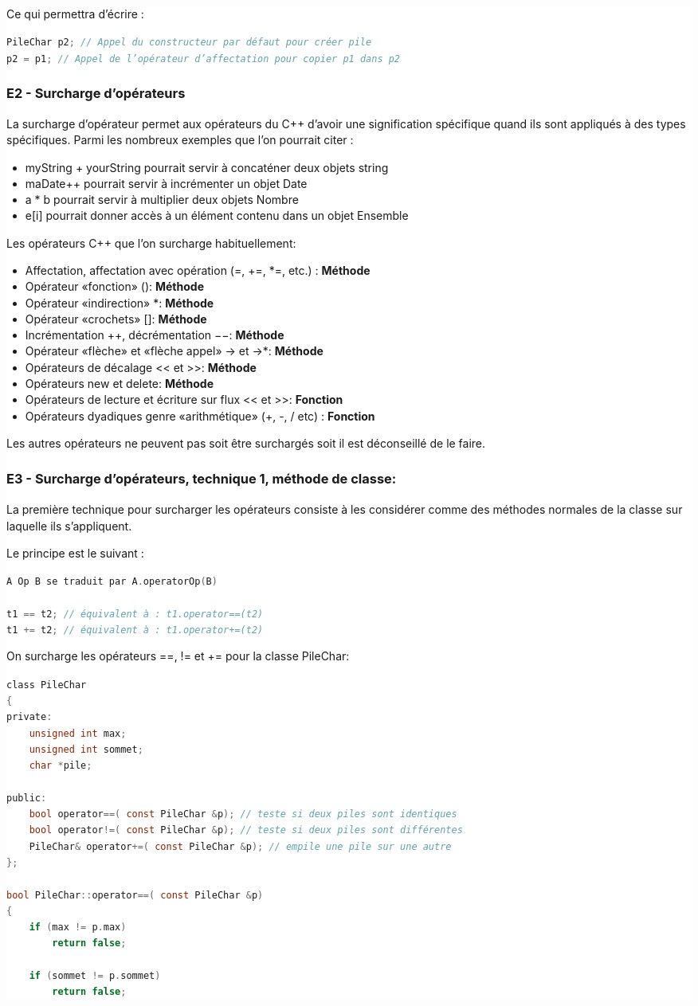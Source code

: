Ce qui permettra d’écrire :
```C
PileChar p2; // Appel du constructeur par défaut pour créer pile
p2 = p1; // Appel de l’opérateur d’affectation pour copier p1 dans p2
```

### E2 - Surcharge d’opérateurs

La surcharge d’opérateur permet aux opérateurs du C++ d’avoir une signification spécifique quand ils sont appliqués à des types spécifiques. Parmi les nombreux exemples que l’on pourrait citer :

- myString + yourString pourrait servir à concaténer deux objets string
- maDate++ pourrait servir à incrémenter un objet Date
- a * b pourrait servir à multiplier deux objets Nombre
- e[i] pourrait donner accès à un élément contenu dans un objet Ensemble

Les opérateurs C++ que l’on surcharge habituellement:
- Affectation, affectation avec opération (=, +=, *=, etc.) : **Méthode**
- Opérateur «fonction» (): **Méthode**
- Opérateur «indirection» *: **Méthode**
- Opérateur «crochets» []: **Méthode**
- Incrémentation ++, décrémentation −−: **Méthode**
- Opérateur «flèche» et «flèche appel» -> et ->*: **Méthode**
- Opérateurs de décalage << et >>: **Méthode**
- Opérateurs new et delete: **Méthode**
- Opérateurs de lecture et écriture sur flux << et >>: **Fonction**
- Opérateurs dyadiques genre «arithmétique» (+, -, / etc) : **Fonction**

Les autres opérateurs ne peuvent pas soit être surchargés soit il est déconseillé de le faire.

### E3 - Surcharge d’opérateurs, technique 1, méthode de classe:

La première technique pour surcharger les opérateurs consiste à les considérer comme des méthodes normales de la classe sur laquelle ils s’appliquent.

Le principe est le suivant :

```C
A Op B se traduit par A.operatorOp(B)

t1 == t2; // équivalent à : t1.operator==(t2)
t1 += t2; // équivalent à : t1.operator+=(t2)
```

On surcharge les opérateurs ==, != et += pour la classe PileChar:

```C
class PileChar
{
private:
    unsigned int max;
    unsigned int sommet;
    char *pile;

public:
    bool operator==( const PileChar &p); // teste si deux piles sont identiques
    bool operator!=( const PileChar &p); // teste si deux piles sont différentes
    PileChar& operator+=( const PileChar &p); // empile une pile sur une autre
};

bool PileChar::operator==( const PileChar &p)
{
    if (max != p.max) 
        return false;

    if (sommet != p.sommet) 
        return false;
```